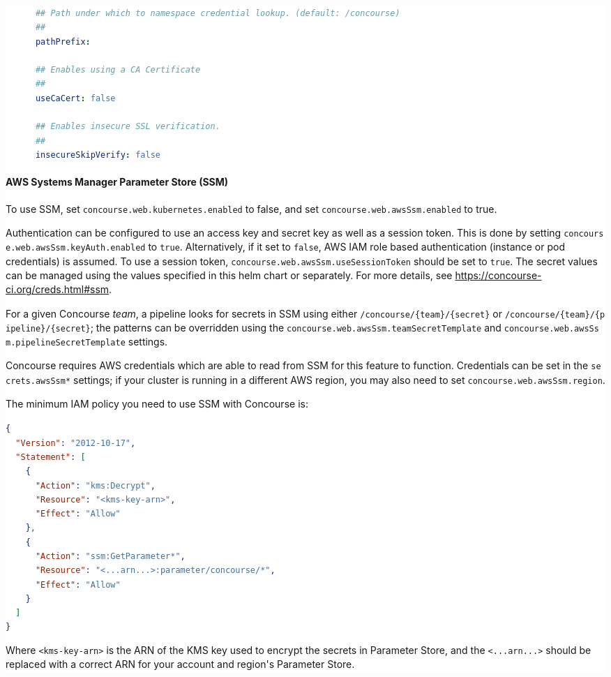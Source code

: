 ```yaml
      ## Path under which to namespace credential lookup. (default: /concourse)
      ##
      pathPrefix:

      ## Enables using a CA Certificate
      ##
      useCaCert: false

      ## Enables insecure SSL verification.
      ##
      insecureSkipVerify: false
```

#### AWS Systems Manager Parameter Store (SSM)

To use SSM, set `concourse.web.kubernetes.enabled` to false, and set `concourse.web.awsSsm.enabled` to true.

Authentication can be configured to use an access key and secret key as well as a session token. This is done by setting `concourse.web.awsSsm.keyAuth.enabled` to `true`. Alternatively, if it set to `false`, AWS IAM role based authentication (instance or pod credentials) is assumed. To use a session token, `concourse.web.awsSsm.useSessionToken` should be set to `true`. The secret values can be managed using the values specified in this helm chart or separately. For more details, see https://concourse-ci.org/creds.html#ssm.

For a given Concourse *team*, a pipeline looks for secrets in SSM using either `/concourse/{team}/{secret}` or `/concourse/{team}/{pipeline}/{secret}`; the patterns can be overridden using the `concourse.web.awsSsm.teamSecretTemplate` and `concourse.web.awsSsm.pipelineSecretTemplate` settings.

Concourse requires AWS credentials which are able to read from SSM for this feature to function. Credentials can be set in the `secrets.awsSsm*` settings; if your cluster is running in a different AWS region, you may also need to set `concourse.web.awsSsm.region`.

The minimum IAM policy you need to use SSM with Concourse is:

```json
{
  "Version": "2012-10-17",
  "Statement": [
    {
      "Action": "kms:Decrypt",
      "Resource": "<kms-key-arn>",
      "Effect": "Allow"
    },
    {
      "Action": "ssm:GetParameter*",
      "Resource": "<...arn...>:parameter/concourse/*",
      "Effect": "Allow"
    }
  ]
}
```

Where `<kms-key-arn>` is the ARN of the KMS key used to encrypt the secrets in Parameter Store, and the `<...arn...>` should be replaced with a correct ARN for your account and region's Parameter Store.
